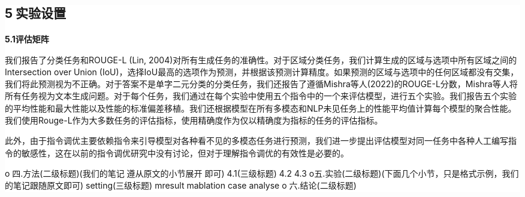 ## 5  实验设置

**5.1评估矩阵**

我们报告了分类任务和ROUGE-L (Lin, 2004)对所有生成任务的准确性。对于区域分类任务，我们计算生成的区域与选项中所有区域之间的Intersection over Union (IoU)，选择IoU最高的选项作为预测，并根据该预测计算精度。如果预测的区域与选项中的任何区域都没有交集，我们将此预测视为不正确。对于答案不是单字二元分类的分类任务，我们还报告了遵循Mishra等人(2022)的ROUGE-L分数，Mishra等人将所有任务视为文本生成问题。对于每个任务，我们通过在每个实验中使用五个指令中的一个来评估模型，进行五个实验。我们报告五个实验的平均性能和最大性能以及性能的标准偏差移植。我们还根据模型在所有多模态和NLP未见任务上的性能平均值计算每个模型的聚合性能。我们使用Rouge-L作为大多数任务的评估指标，使用精确度作为仅以精确度为指标的任务的评估指标。

此外，由于指令调优主要依赖指令来引导模型对各种看不见的多模态任务进行预测，我们进一步提出评估模型对同一任务中各种人工编写指令的敏感性，这在以前的指令调优研究中没有讨论，但对于理解指令调优的有效性是必要的。





o 四.方法(二级标题)(我们的笔记 遵从原文的小节展开 即可)
4.1(三级标题)
4.2
4.3
o五.实验(二级标题)(下面几个小节，只是格式示例，我们的笔记跟随原文即可)
setting(三级标题)
mresult
mablation
case analyse
o 六.结论(二级标题)